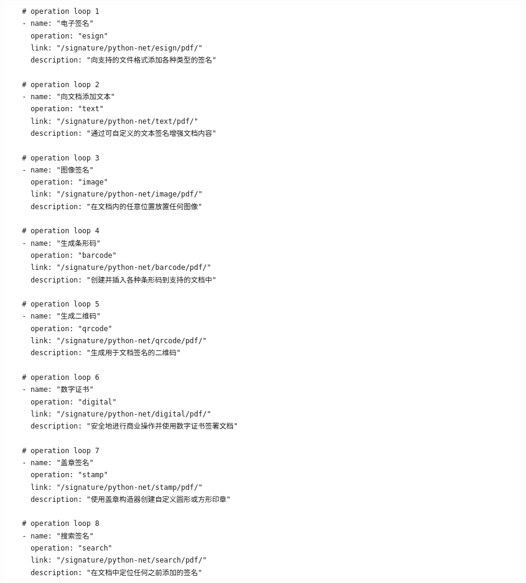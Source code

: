         # operation loop 1
        - name: "电子签名"
          operation: "esign"
          link: "/signature/python-net/esign/pdf/"
          description: "向支持的文件格式添加各种类型的签名"

        # operation loop 2
        - name: "向文档添加文本"
          operation: "text"
          link: "/signature/python-net/text/pdf/"
          description: "通过可自定义的文本签名增强文档内容"

        # operation loop 3
        - name: "图像签名"
          operation: "image"
          link: "/signature/python-net/image/pdf/"
          description: "在文档内的任意位置放置任何图像"

        # operation loop 4
        - name: "生成条形码"
          operation: "barcode"
          link: "/signature/python-net/barcode/pdf/"
          description: "创建并插入各种条形码到支持的文档中"

        # operation loop 5
        - name: "生成二维码"
          operation: "qrcode"
          link: "/signature/python-net/qrcode/pdf/"
          description: "生成用于文档签名的二维码"
          
        # operation loop 6
        - name: "数字证书"
          operation: "digital"
          link: "/signature/python-net/digital/pdf/"
          description: "安全地进行商业操作并使用数字证书签署文档"

        # operation loop 7
        - name: "盖章签名"
          operation: "stamp"
          link: "/signature/python-net/stamp/pdf/"
          description: "使用盖章构造器创建自定义圆形或方形印章"
          
        # operation loop 8
        - name: "搜索签名"
          operation: "search"
          link: "/signature/python-net/search/pdf/"
          description: "在文档中定位任何之前添加的签名"
          